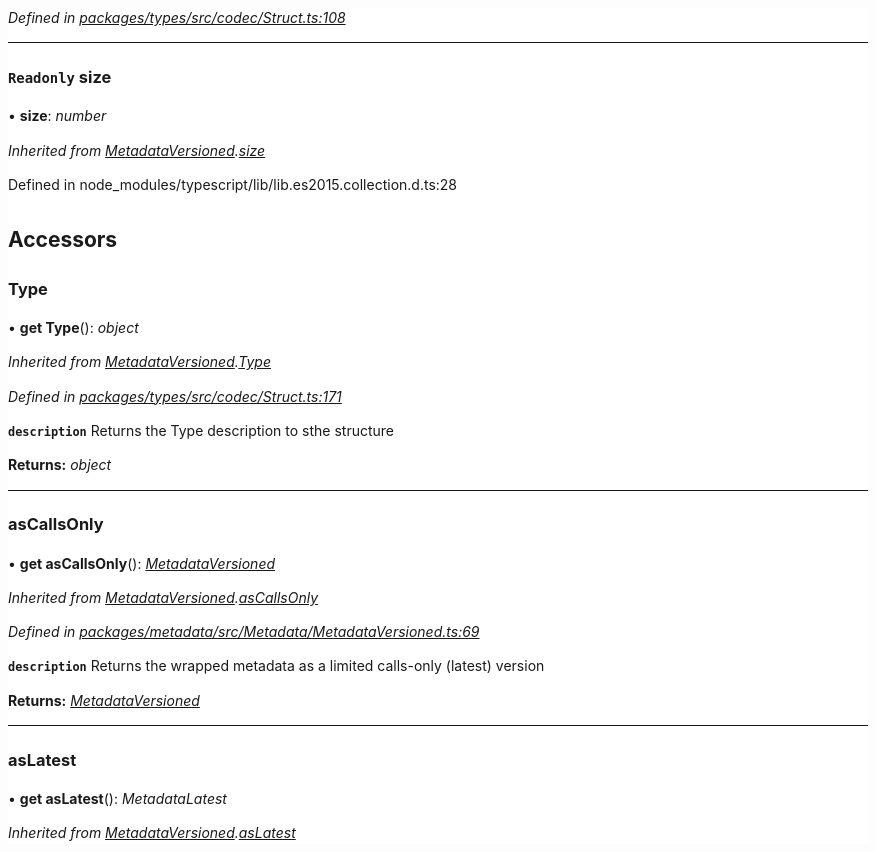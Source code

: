 *Defined in [packages/types/src/codec/Struct.ts:108](https://github.com/polkadot-js/api/blob/6faea13a2/packages/types/src/codec/Struct.ts#L108)*

___

### `Readonly` size

• **size**: *number*

*Inherited from [MetadataVersioned](_packages_metadata_src_metadata_metadataversioned_.metadataversioned.md).[size](_packages_metadata_src_metadata_metadataversioned_.metadataversioned.md#readonly-size)*

Defined in node_modules/typescript/lib/lib.es2015.collection.d.ts:28

## Accessors

###  Type

• **get Type**(): *object*

*Inherited from [MetadataVersioned](_packages_metadata_src_metadata_metadataversioned_.metadataversioned.md).[Type](_packages_metadata_src_metadata_metadataversioned_.metadataversioned.md#type)*

*Defined in [packages/types/src/codec/Struct.ts:171](https://github.com/polkadot-js/api/blob/6faea13a2/packages/types/src/codec/Struct.ts#L171)*

**`description`** Returns the Type description to sthe structure

**Returns:** *object*

___

###  asCallsOnly

• **get asCallsOnly**(): *[MetadataVersioned](_packages_metadata_src_metadata_metadataversioned_.metadataversioned.md)*

*Inherited from [MetadataVersioned](_packages_metadata_src_metadata_metadataversioned_.metadataversioned.md).[asCallsOnly](_packages_metadata_src_metadata_metadataversioned_.metadataversioned.md#ascallsonly)*

*Defined in [packages/metadata/src/Metadata/MetadataVersioned.ts:69](https://github.com/polkadot-js/api/blob/6faea13a2/packages/metadata/src/Metadata/MetadataVersioned.ts#L69)*

**`description`** Returns the wrapped metadata as a limited calls-only (latest) version

**Returns:** *[MetadataVersioned](_packages_metadata_src_metadata_metadataversioned_.metadataversioned.md)*

___

###  asLatest

• **get asLatest**(): *MetadataLatest*

*Inherited from [MetadataVersioned](_packages_metadata_src_metadata_metadataversioned_.metadataversioned.md).[asLatest](_packages_metadata_src_metadata_metadataversioned_.metadataversioned.md#aslatest)*
